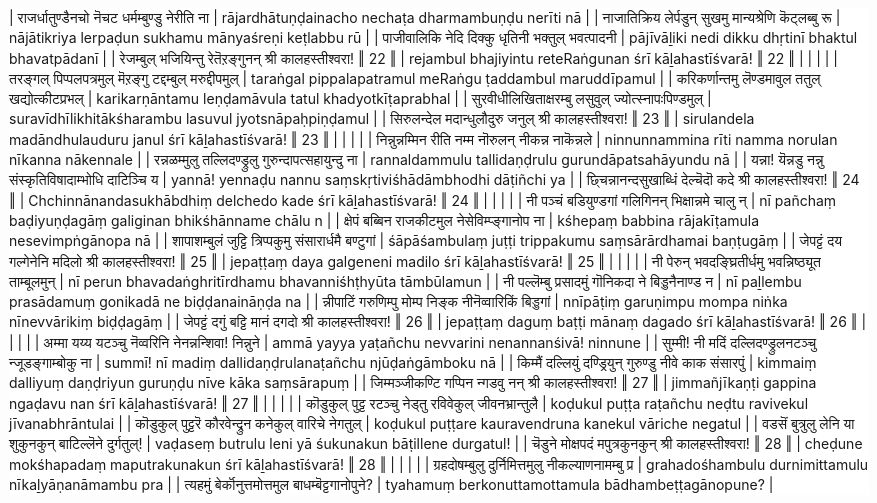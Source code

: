 | राजर्धातुण्डैनचो नॆचट धर्मम्बुण्डु नेरीति ना   | rājardhātuṇḍainacho nechaṭa dharmambuṇḍu nerīti nā   |
| नाजातिक्रिय लेर्पडुन् सुखमु मान्यश्रेणि कॆट्लब्बु रू   | nājātikriya lerpaḍun sukhamu mānyaśreṇi keṭlabbu rū   |
| पाजीवालिकि नेदि दिक्कु धृतिनी भक्तुल् भवत्पादनी   | pājīvāḻiki nedi dikku dhṛtinī bhaktul bhavatpādanī   |
| रेजम्बुल् भजियिन्तु रेतॆऱङ्गुनन् श्री कालहस्तीश्वरा! ‖ 22 ‖   | rejambul bhajiyintu reteRaṅgunan śrī kāḻahastīśvarā! ‖ 22 ‖   |
|  |  |
| तरङ्गल् पिप्पलपत्रमुल् मॆऱङ्गु टद्दम्बुल् मरुद्दीपमुल्   | taraṅgal pippalapatramul meRaṅgu ṭaddambul maruddīpamul   |
| करिकर्णान्तमु लॆण्डमावुल ततुल् खद्योत्कीटप्रभल्   | karikarṇāntamu leṇḍamāvula tatul khadyotkīṭaprabhal   |
| सुरवीधीलिखिताक्षरम्बु लसुवुल् ज्योत्स्नापःपिण्डमुल्   | suravīdhīlikhitākśharambu lasuvul jyotsnāpaḥpiṇḍamul   |
| सिरुलन्देल मदान्धुलौदुरु जनुल् श्री कालहस्तीश्वरा! ‖ 23 ‖   | sirulandela madāndhulauduru janul śrī kāḻahastīśvarā! ‖ 23 ‖   |
|  |  |
| निन्नुन्नम्मिन रीति नम्म नॊरुलन् नीकन्न नाकॆन्नले   | ninnunnammina rīti namma norulan nīkanna nākennale   |
| रन्नळम्मुलु तल्लिदण्ड्रुलु गुरुन्दापत्सहायुन्दु ना   | rannaldammulu tallidaṇḍrulu gurundāpatsahāyundu nā   |
| यन्ना! यॆन्नडु नन्नु संस्कृतिविषादाम्भोधि दाटिञ्चि य   | yannā! yennaḍu nannu saṃskṛtiviśhādāmbhodhi dāṭiñchi ya   |
| छ्चिन्नानन्दसुखाब्धिं देल्चॆदॊ कदे श्री कालहस्तीश्वरा! ‖ 24 ‖   | Chchinnānandasukhābdhiṃ delchedo kade śrī kāḻahastīśvarā! ‖ 24 ‖   |
|  |  |
| नी पञ्चं बडियुण्डगां गलिगिनन् भिक्षान्नमे चालु न्   | nī pañchaṃ baḍiyuṇḍagāṃ galiginan bhikśhānname chālu n   |
| क्षेपं बब्बिन राजकीटमुल नेसेविम्प्ङ्गानोप ना   | kśhepaṃ babbina rājakīṭamula nesevimpṅgānopa nā   |
| शापाशम्बुलं जुट्टि त्रिप्पकुमु संसारार्धमै बण्टुगां   | śāpāśambulaṃ juṭṭi trippakumu saṃsārārdhamai baṇṭugāṃ   |
| जेपट्टं दय गल्गेनेनि मदिलो श्री कालहस्तीश्वरा! ‖ 25 ‖   | jepaṭṭaṃ daya galgeneni madilo śrī kāḻahastīśvarā! ‖ 25 ‖   |
|  |  |
| नी पेरुन् भवदङ्घ्रितीर्धमु भवन्निष्ठ्यूत ताम्बूलमुन्   | nī perun bhavadaṅghritīrdhamu bhavanniśhṭhyūta tāmbūlamun   |
| नी पल्लॆम्बु प्रसादमुं गॊनिकदा ने बिड्डनैनाण्ड न   | nī paḻlembu prasādamuṃ gonikadā ne biḍḍanaināṇḍa na   |
| न्नीपाटिं गरुणिम्पु मोम्प निङ्क नीनॆव्वारिकिं बिड्डगां   | nnīpāṭiṃ garuṇimpu mompa niṅka nīnevvārikiṃ biḍḍagāṃ   |
| जेपट्टं दगुं बट्टि मानं दगदो श्री कालहस्तीश्वरा! ‖ 26 ‖   | jepaṭṭaṃ daguṃ baṭṭi mānaṃ dagado śrī kāḻahastīśvarā! ‖ 26 ‖   |
|  |  |
| अम्मा यय्य यटञ्चु नॆव्वरिनि नेनन्नन्शिवा! निन्नुने   | ammā yayya yaṭañchu nevvarini nenannanśivā! ninnune   |
| सुम्मी! नी मदिं दल्लिदण्ड्रुलनटञ्चु न्जूडङ्गाम्बोकु ना   | summī! nī madiṃ dallidaṇḍrulanaṭañchu njūḍaṅgāmboku nā   |
| किम्मैं दल्लियुं दण्ड्रियुन् गुरुण्डु नीवे काक संसारपुं   | kimmaiṃ dalliyuṃ daṇḍriyun guruṇḍu nīve kāka saṃsārapuṃ   |
| जिम्मञ्जीकण्टि गप्पिन न्गडवु नन् श्री कालहस्तीश्वरा! ‖ 27 ‖   | jimmañjīkaṇṭi gappina ngaḍavu nan śrī kāḻahastīśvarā! ‖ 27 ‖   |
|  |  |
| कॊडुकुल् पुट्ट रटञ्चु नेड्तु रविवेकुल् जीवनभ्रान्तुलै   | koḍukul puṭṭa raṭañchu neḍtu ravivekul jīvanabhrāntulai   |
| कॊडुकुल् पुट्टरॆ कौरवेन्द्रुन कनेकुल् वारिचे नेगतुल्   | koḍukul puṭṭare kauravendruna kanekul vāriche negatul   |
| वडसॆं बुत्रुलु लेनि या शुकुनकुन् बाटिल्लॆने दुर्गतुल्!   | vaḍaseṃ butrulu leni yā śukunakun bāṭillene durgatul!   |
| चॆडुने मोक्षपदं मपुत्रकुनकुन् श्री कालहस्तीश्वरा! ‖ 28 ‖   | cheḍune mokśhapadaṃ maputrakunakun śrī kāḻahastīśvarā! ‖ 28 ‖   |
|  |  |
| ग्रहदोषम्बुलु दुर्निमित्तमुलु नीकल्याणनामम्बु प्र   | grahadośhambulu durnimittamulu nīkaḻyāṇanāmambu pra   |
| त्यहमुं बेर्कॊनुत्तमोत्तमुल बाधम्बॆट्टगानोपुने?   | tyahamuṃ berkonuttamottamula bādhambeṭṭagānopune?   |